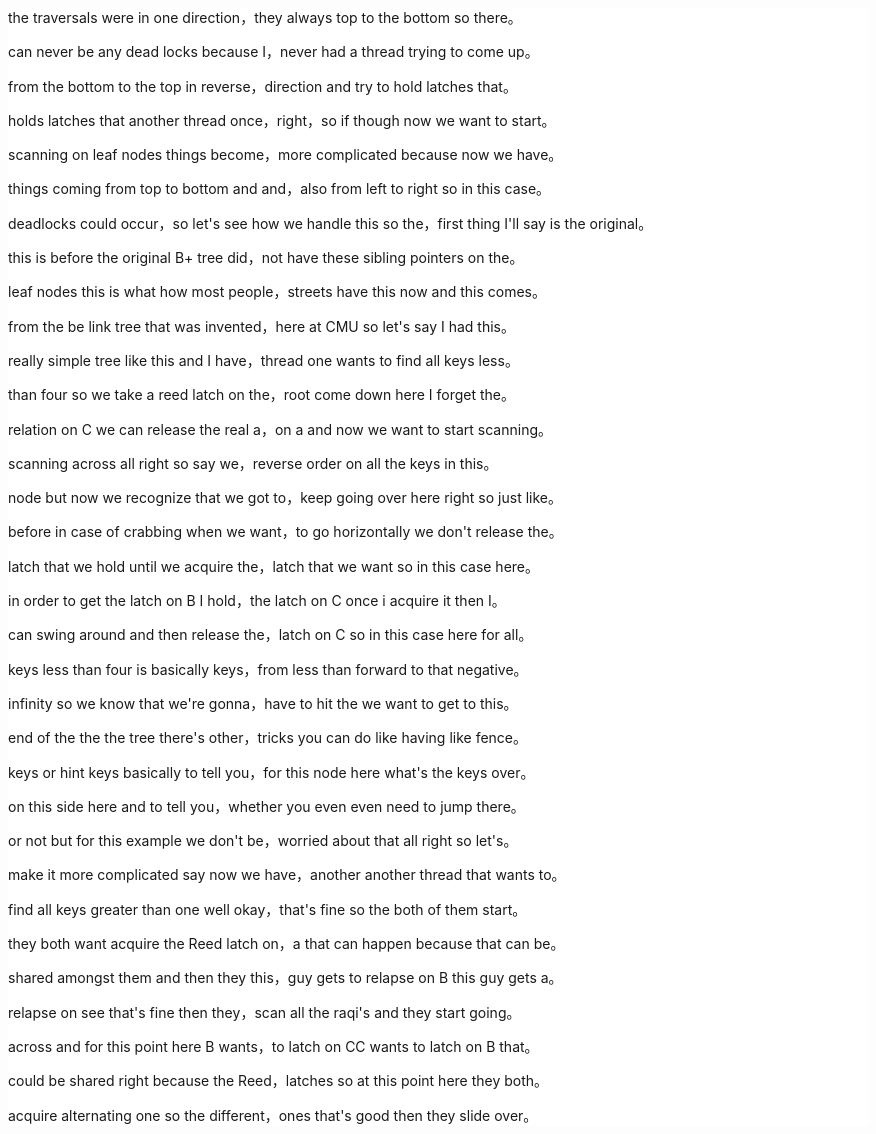 the traversals were in one direction，they always top to the bottom so there。

can never be any dead locks because I，never had a thread trying to come up。

from the bottom to the top in reverse，direction and try to hold latches that。

holds latches that another thread once，right，so if though now we want to start。

scanning on leaf nodes things become，more complicated because now we have。

things coming from top to bottom and and，also from left to right so in this case。

deadlocks could occur，so let's see how we handle this so the，first thing I'll say is the original。

this is before the original B+ tree did，not have these sibling pointers on the。

leaf nodes this is what how most people，streets have this now and this comes。

from the be link tree that was invented，here at CMU so let's say I had this。

really simple tree like this and I have，thread one wants to find all keys less。

than four so we take a reed latch on the，root come down here I forget the。

relation on C we can release the real a，on a and now we want to start scanning。

scanning across all right so say we，reverse order on all the keys in this。

node but now we recognize that we got to，keep going over here right so just like。

before in case of crabbing when we want，to go horizontally we don't release the。

latch that we hold until we acquire the，latch that we want so in this case here。

in order to get the latch on B I hold，the latch on C once i acquire it then I。

can swing around and then release the，latch on C so in this case here for all。

keys less than four is basically keys，from less than forward to that negative。

infinity so we know that we're gonna，have to hit the we want to get to this。

end of the the the tree there's other，tricks you can do like having like fence。

keys or hint keys basically to tell you，for this node here what's the keys over。

on this side here and to tell you，whether you even even need to jump there。

or not but for this example we don't be，worried about that all right so let's。

make it more complicated say now we have，another another thread that wants to。

find all keys greater than one well okay，that's fine so the both of them start。

they both want acquire the Reed latch on，a that can happen because that can be。

shared amongst them and then they this，guy gets to relapse on B this guy gets a。

relapse on see that's fine then they，scan all the raqi's and they start going。

across and for this point here B wants，to latch on CC wants to latch on B that。

could be shared right because the Reed，latches so at this point here they both。

acquire alternating one so the different，ones that's good then they slide over。
